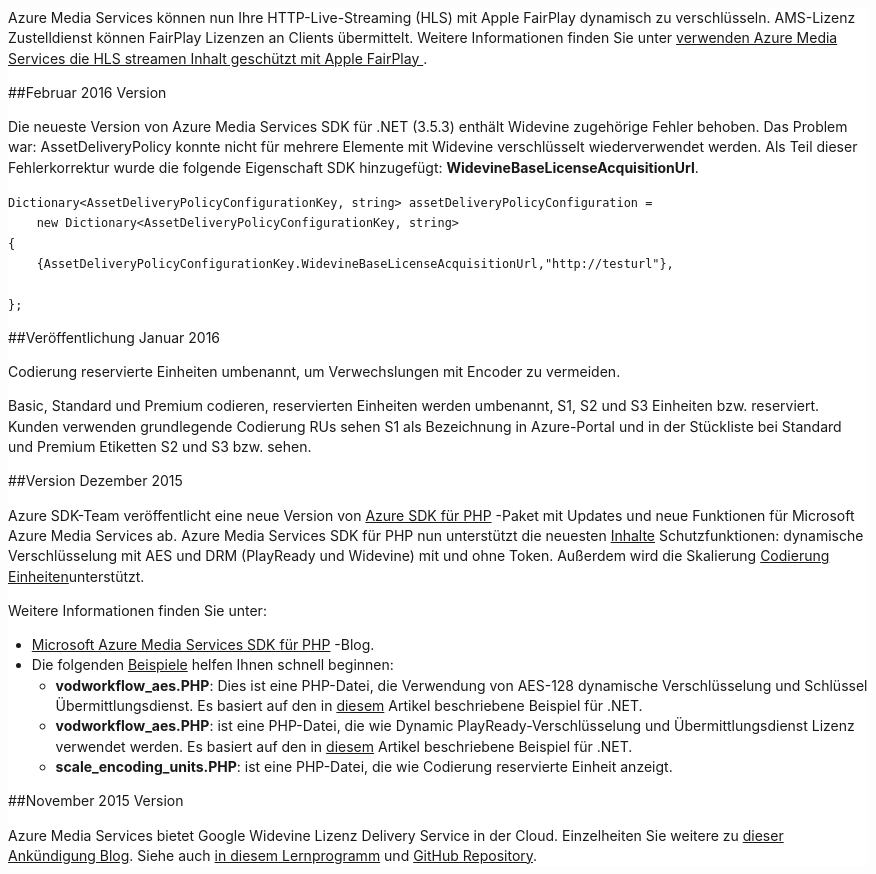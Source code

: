 Azure Media Services können nun Ihre HTTP-Live-Streaming (HLS) mit Apple FairPlay dynamisch zu verschlüsseln. AMS-Lizenz Zustelldienst können FairPlay Lizenzen an Clients übermittelt. Weitere Informationen finden Sie unter [verwenden Azure Media Services die HLS streamen Inhalt geschützt mit Apple FairPlay ](media-services-protect-hls-with-fairplay.md).
  
##<a id="feb_changes16"></a>Februar 2016 Version

Die neueste Version von Azure Media Services SDK für .NET (3.5.3) enthält Widevine zugehörige Fehler behoben. Das Problem war: AssetDeliveryPolicy konnte nicht für mehrere Elemente mit Widevine verschlüsselt wiederverwendet werden. Als Teil dieser Fehlerkorrektur wurde die folgende Eigenschaft SDK hinzugefügt: **WidevineBaseLicenseAcquisitionUrl**.
    
    Dictionary<AssetDeliveryPolicyConfigurationKey, string> assetDeliveryPolicyConfiguration =
        new Dictionary<AssetDeliveryPolicyConfigurationKey, string>
    {
        {AssetDeliveryPolicyConfigurationKey.WidevineBaseLicenseAcquisitionUrl,"http://testurl"},
        
    };

##<a id="jan_changes_16"></a>Veröffentlichung Januar 2016

Codierung reservierte Einheiten umbenannt, um Verwechslungen mit Encoder zu vermeiden.

Basic, Standard und Premium codieren, reservierten Einheiten werden umbenannt, S1, S2 und S3 Einheiten bzw. reserviert.  Kunden verwenden grundlegende Codierung RUs sehen S1 als Bezeichnung in Azure-Portal und in der Stückliste bei Standard und Premium Etiketten S2 und S3 bzw. sehen. 

##<a id="dec_changes_15"></a>Version Dezember 2015

Azure SDK-Team veröffentlicht eine neue Version von [Azure SDK für PHP](http://github.com/Azure/azure-sdk-for-php) -Paket mit Updates und neue Funktionen für Microsoft Azure Media Services ab. Azure Media Services SDK für PHP nun unterstützt die neuesten [Inhalte](media-services-content-protection-overview.md) Schutzfunktionen: dynamische Verschlüsselung mit AES und DRM (PlayReady und Widevine) mit und ohne Token. Außerdem wird die Skalierung [Codierung Einheiten](media-services-dotnet-encoding-units.md)unterstützt.

Weitere Informationen finden Sie unter:

- [Microsoft Azure Media Services SDK für PHP](http://southworks.com/blog/2015/12/09/new-microsoft-azure-media-services-sdk-for-php-release-available-with-new-features-and-samples/) -Blog.
- Die folgenden [Beispiele](http://github.com/Azure/azure-sdk-for-php/tree/master/examples/MediaServices) helfen Ihnen schnell beginnen:
    - **vodworkflow_aes.PHP**: Dies ist eine PHP-Datei, die Verwendung von AES-128 dynamische Verschlüsselung und Schlüssel Übermittlungsdienst. Es basiert auf den in [diesem](media-services-protect-with-aes128.md) Artikel beschriebene Beispiel für .NET.
    - **vodworkflow_aes.PHP**: ist eine PHP-Datei, die wie Dynamic PlayReady-Verschlüsselung und Übermittlungsdienst Lizenz verwendet werden. Es basiert auf den in [diesem](media-services-protect-with-drm.md) Artikel beschriebene Beispiel für .NET.
    - **scale_encoding_units.PHP**: ist eine PHP-Datei, die wie Codierung reservierte Einheit anzeigt.


##<a id="nov_changes_15"></a>November 2015 Version

Azure Media Services bietet Google Widevine Lizenz Delivery Service in der Cloud. Einzelheiten Sie weitere zu [dieser Ankündigung Blog](https://azure.microsoft.com/blog/announcing-google-widevine-license-delivery-services-public-preview-in-azure-media-services/). Siehe auch [in diesem Lernprogramm](media-services-protect-with-drm.md) und [GitHub Repository](http://github.com/Azure-Samples/media-services-dotnet-dynamic-encryption-with-drm). 
